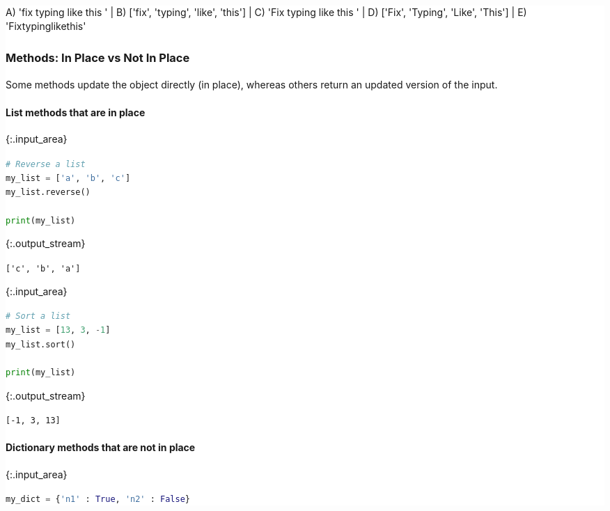 
A) 'fix typing like this '  | B) ['fix', 'typing', 'like', 'this'] | C) 'Fix typing like this '  | D) ['Fix', 'Typing', 'Like', 'This'] | E) 'Fixtypinglikethis'

### Methods: In Place vs Not In Place

<div class="alert alert-success">
Some methods update the object directly (in place), whereas others return an updated version of the input. 
</div>

#### List methods that are in place



{:.input_area}
```python
# Reverse a list
my_list = ['a', 'b', 'c']
my_list.reverse()

print(my_list)
```


{:.output_stream}
```
['c', 'b', 'a']

```



{:.input_area}
```python
# Sort a list
my_list = [13, 3, -1]
my_list.sort()

print(my_list)
```


{:.output_stream}
```
[-1, 3, 13]

```

#### Dictionary methods that are not in place



{:.input_area}
```python
my_dict = {'n1' : True, 'n2' : False}
```



